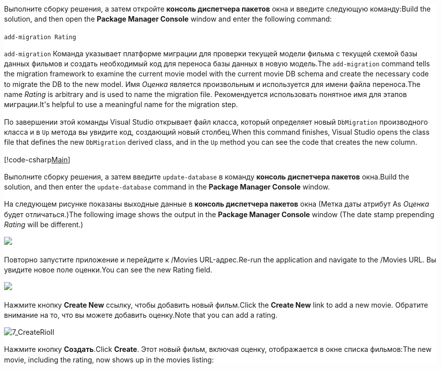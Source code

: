 <span data-ttu-id="59e32-184">Выполните сборку решения, а затем откройте **консоль диспетчера пакетов** окна и введите следующую команду:</span><span class="sxs-lookup"><span data-stu-id="59e32-184">Build the solution, and then open the **Package Manager Console** window and enter the following command:</span></span>

`add-migration Rating`

<span data-ttu-id="59e32-185">`add-migration` Команда указывает платформе миграции для проверки текущей модели фильма с текущей схемой базы данных фильмов и создать необходимый код для переноса базы данных в новую модель.</span><span class="sxs-lookup"><span data-stu-id="59e32-185">The `add-migration` command tells the migration framework to examine the current movie model with the current movie DB schema and create the necessary code to migrate the DB to the new model.</span></span> <span data-ttu-id="59e32-186">Имя *Оценка* является произвольным и используется для имени файла переноса.</span><span class="sxs-lookup"><span data-stu-id="59e32-186">The name *Rating* is arbitrary and is used to name the migration file.</span></span> <span data-ttu-id="59e32-187">Рекомендуется использовать понятное имя для этапов миграции.</span><span class="sxs-lookup"><span data-stu-id="59e32-187">It's helpful to use a meaningful name for the migration step.</span></span>

<span data-ttu-id="59e32-188">По завершении этой команды Visual Studio открывает файл класса, который определяет новый `DbMigration` производного класса и в `Up` метода вы увидите код, создающий новый столбец.</span><span class="sxs-lookup"><span data-stu-id="59e32-188">When this command finishes, Visual Studio opens the class file that defines the new `DbMigration` derived class, and in the `Up` method you can see the code that creates the new column.</span></span>

[!code-csharp[Main](adding-a-new-field/samples/sample11.cs)]

<span data-ttu-id="59e32-189">Выполните сборку решения, а затем введите `update-database` в команду **консоль диспетчера пакетов** окна.</span><span class="sxs-lookup"><span data-stu-id="59e32-189">Build the solution, and then enter the `update-database` command in the **Package Manager Console** window.</span></span>

<span data-ttu-id="59e32-190">На следующем рисунке показаны выходные данные в **консоль диспетчера пакетов** окна (Метка даты атрибут As *Оценка* будет отличаться.)</span><span class="sxs-lookup"><span data-stu-id="59e32-190">The following image shows the output in the **Package Manager Console** window (The date stamp prepending *Rating* will be different.)</span></span>

![](adding-a-new-field/_static/image11.png)

<span data-ttu-id="59e32-191">Повторно запустите приложение и перейдите к /Movies URL-адрес.</span><span class="sxs-lookup"><span data-stu-id="59e32-191">Re-run the application and navigate to the /Movies URL.</span></span> <span data-ttu-id="59e32-192">Вы увидите новое поле оценки.</span><span class="sxs-lookup"><span data-stu-id="59e32-192">You can see the new Rating field.</span></span>

![](adding-a-new-field/_static/image12.png)

<span data-ttu-id="59e32-193">Нажмите кнопку **Create New** ссылку, чтобы добавить новый фильм.</span><span class="sxs-lookup"><span data-stu-id="59e32-193">Click the **Create New** link to add a new movie.</span></span> <span data-ttu-id="59e32-194">Обратите внимание на то, что вы можете добавить оценку.</span><span class="sxs-lookup"><span data-stu-id="59e32-194">Note that you can add a rating.</span></span>

![7_CreateRioII](adding-a-new-field/_static/image13.png)

<span data-ttu-id="59e32-196">Нажмите кнопку **Создать**.</span><span class="sxs-lookup"><span data-stu-id="59e32-196">Click **Create**.</span></span> <span data-ttu-id="59e32-197">Этот новый фильм, включая оценку, отображается в окне списка фильмов:</span><span class="sxs-lookup"><span data-stu-id="59e32-197">The new movie, including the rating, now shows up in the movies listing:</span></span>
